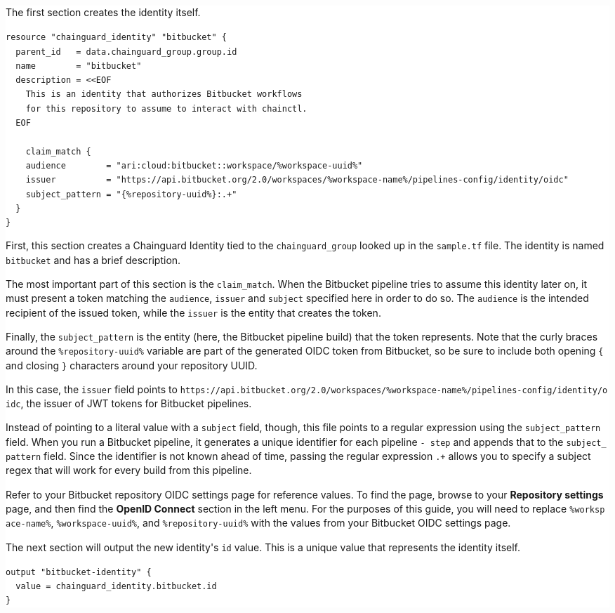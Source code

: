 The first section creates the identity itself.

```
resource "chainguard_identity" "bitbucket" {
  parent_id   = data.chainguard_group.group.id
  name        = "bitbucket"
  description = <<EOF
    This is an identity that authorizes Bitbucket workflows
    for this repository to assume to interact with chainctl.
  EOF

    claim_match {
    audience        = "ari:cloud:bitbucket::workspace/%workspace-uuid%"
    issuer          = "https://api.bitbucket.org/2.0/workspaces/%workspace-name%/pipelines-config/identity/oidc"
    subject_pattern = "{%repository-uuid%}:.+"
  }
}
```

First, this section creates a Chainguard Identity tied to the `chainguard_group` looked up in the `sample.tf` file. The identity is named `bitbucket` and has a brief description.

The most important part of this section is the `claim_match`. When the Bitbucket pipeline tries to assume this identity later on, it must present a token matching the `audience`, `issuer` and `subject` specified here in order to do so. The `audience` is the intended recipient of the issued token, while the `issuer` is the entity that creates the token.

Finally, the `subject_pattern` is the entity (here, the Bitbucket pipeline build) that the token represents. Note that the curly braces around the `%repository-uuid%` variable are part of the generated OIDC token from Bitbucket, so be sure to include both opening `{` and closing `}` characters around your repository UUID.

In this case, the `issuer` field points to `https://api.bitbucket.org/2.0/workspaces/%workspace-name%/pipelines-config/identity/oidc`, the issuer of JWT tokens for Bitbucket pipelines.

Instead of pointing to a literal value with a `subject` field, though, this file points to a regular expression using the `subject_pattern` field. When you run a Bitbucket pipeline, it generates a unique identifier for each pipeline `- step` and appends that to the `subject_pattern` field. Since the identifier is not known ahead of time, passing the regular expression `.+` allows you to specify a subject regex that will work for every build from this pipeline.

Refer to your Bitbucket repository OIDC settings page for reference values. To find the page, browse to your **Repository settings** page, and then find the **OpenID Connect** section in the left menu. For the purposes of this guide, you will need to replace `%workspace-name%`, `%workspace-uuid%`, and `%repository-uuid%` with the values from your Bitbucket OIDC settings page.

The next section will output the new identity's `id` value. This is a unique value that represents the identity itself.

```
output "bitbucket-identity" {
  value = chainguard_identity.bitbucket.id
}
```
